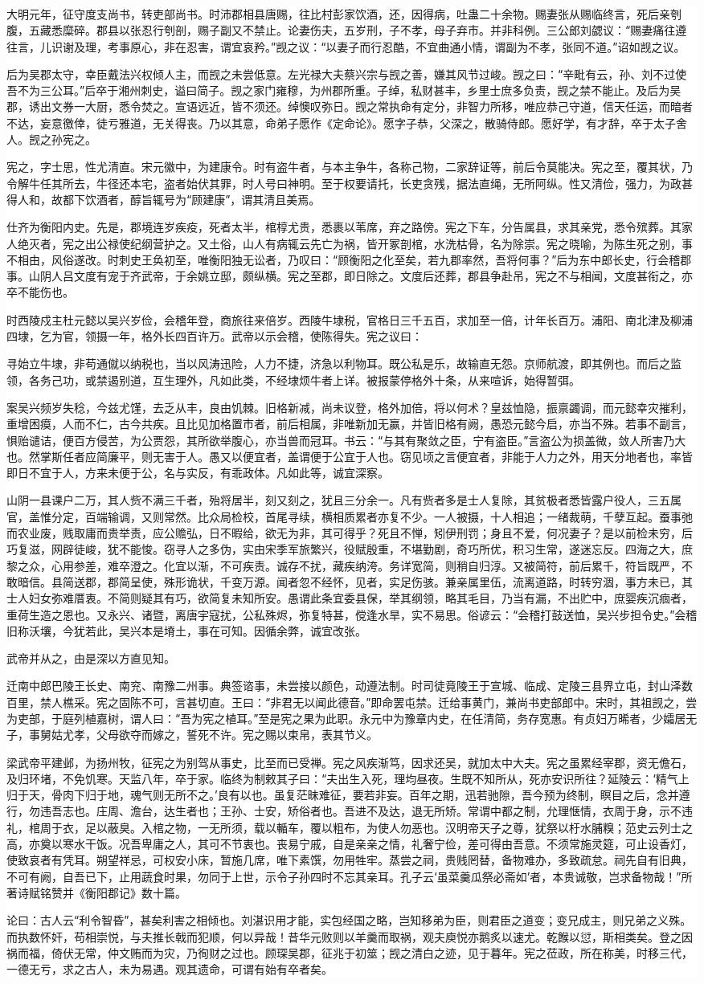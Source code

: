 大明元年，征守度支尚书，转吏部尚书。时沛郡相县唐赐，往比村彭家饮酒，还，因得病，吐蛊二十余物。赐妻张从赐临终言，死后亲刳腹，五藏悉糜碎。郡县以张忍行刳剖，赐子副又不禁止。论妻伤夫，五岁刑，子不孝，母子弃市。并非科例。三公郎刘勰议：“赐妻痛往遵往言，儿识谢及理，考事原心，非在忍害，谓宜哀矜。”觊之议：“以妻子而行忍酷，不宜曲通小情，谓副为不孝，张同不道。”诏如觊之议。

后为吴郡太守，幸臣戴法兴权倾人主，而觊之未尝低意。左光禄大夫蔡兴宗与觊之善，嫌其风节过峻。觊之曰：“辛毗有云，孙、刘不过使吾不为三公耳。”后卒于湘州刺史，谥曰简子。觊之家门雍穆，为州郡所重。子绰，私财甚丰，乡里士庶多负责，觊之禁不能止。及后为吴郡，诱出文券一大厨，悉令焚之。宣语远近，皆不须还。绰懊叹弥日。觊之常执命有定分，非智力所移，唯应恭己守道，信天任运，而暗者不达，妄意徼倖，徒亏雅道，无关得丧。乃以其意，命弟子愿作《定命论》。愿字子恭，父深之，散骑侍郎。愿好学，有才辞，卒于太子舍人。觊之孙宪之。

宪之，字士思，性尤清直。宋元徽中，为建康令。时有盗牛者，与本主争牛，各称己物，二家辞证等，前后令莫能决。宪之至，覆其状，乃令解牛任其所去，牛径还本宅，盗者始伏其罪，时人号曰神明。至于权要请托，长吏贪残，据法直绳，无所阿纵。性又清俭，强力，为政甚得人和，故都下饮酒者，醇旨辄号为“顾建康”，谓其清且美焉。

仕齐为衡阳内史。先是，郡境连岁疾疫，死者太半，棺椁尤贵，悉裹以苇席，弃之路傍。宪之下车，分告属县，求其亲党，悉令殡葬。其家人绝灭者，宪之出公禄使纪纲营护之。又土俗，山人有病辄云先亡为祸，皆开冢剖棺，水洗枯骨，名为除崇。宪之晓喻，为陈生死之别，事不相由，风俗遂改。时刺史王奂初至，唯衡阳独无讼者，乃叹曰：“顾衡阳之化至矣，若九郡率然，吾将何事？”后为东中郎长史，行会稽郡事。山阴人吕文度有宠于齐武帝，于余姚立邸，颇纵横。宪之至郡，即日除之。文度后还葬，郡县争赴吊，宪之不与相闻，文度甚衔之，亦卒不能伤也。

时西陵戍主杜元懿以吴兴岁俭，会稽年登，商旅往来倍岁。西陵牛埭税，官格日三千五百，求加至一倍，计年长百万。浦阳、南北津及柳浦四埭，乞为官，领摄一年，格外长四百许万。武帝以示会稽，使陈得失。宪之议曰：

寻始立牛埭，非苟通僦以纳税也，当以风涛迅险，人力不捷，济急以利物耳。既公私是乐，故输直无怨。京师航渡，即其例也。而后之监领，各务己功，或禁遏别道，互生理外，凡如此类，不经埭烦牛者上详。被报蒙停格外十条，从来喧诉，始得暂弭。

案吴兴频岁失稔，今兹尤馑，去乏从丰，良由饥棘。旧格新减，尚未议登，格外加倍，将以何术？皇兹恤隐，振禀蠲调，而元懿幸灾摧利，重增困瘼，人而不仁，古今共疾。且比见加格置市者，前后相属，非唯新加无赢，并皆旧格有阙，愚恐元懿今启，亦当不殊。若事不副言，惧贻谴诘，便百方侵苦，为公贾怨，其所欲举腹心，亦当兽而冠耳。书云：“与其有聚敛之臣，宁有盗臣。”言盗公为损盖微，敛人所害乃大也。然掌斯任者应简廉平，则无害于人。愚又以便宜者，盖谓便于公宜于人也。窃见顷之言便宜者，非能于人力之外，用天分地者也，率皆即日不宜于人，方来未便于公，名与实反，有乖政体。凡如此等，诚宜深察。

山阴一县课户二万，其人赀不满三千者，殆将居半，刻又刻之，犹且三分余一。凡有赀者多是士人复除，其贫极者悉皆露户役人，三五属官，盖惟分定，百端输调，又则常然。比众局检校，首尾寻续，横相质累者亦复不少。一人被摄，十人相追；一绪裁萌，千孽互起。蚕事弛而农业废，贱取庸而贵举责，应公赡弘，日不暇给，欲无为非，其可得乎？死且不惮，矧伊刑罚；身且不爱，何况妻子？是以前检未穷，后巧复滋，网辟徒峻，犹不能悛。窃寻人之多伪，实由宋季军旅繁兴，役赋殷重，不堪勤剧，奇巧所优，积习生常，遂迷忘反。四海之大，庶黎之众，心用参差，难卒澄之。化宜以渐，不可疾责。诚存不扰，藏疾纳洿。务详宽简，则稍自归淳。又被简符，前后累千，符旨既严，不敢暗信。县简送郡，郡简呈使，殊形诡状，千变万源。闻者忽不经怀，见者，实足伤骇。兼亲属里伍，流离道路，时转穷涸，事方未已，其士人妇女弥难厝衷。不简则疑其有巧，欲简复未知所安。愚谓此条宜委县保，举其纲领，略其毛目，乃当有漏，不出贮中，庶婴疾沉痼者，重荷生造之恩也。又永兴、诸暨，离唐宇寇扰，公私殊烬，弥复特甚，傥逢水旱，实不易思。俗谚云：“会稽打鼓送恤，吴兴步担令史。”会稽旧称沃壤，今犹若此，吴兴本是塉土，事在可知。因循余弊，诚宜改张。

武帝并从之，由是深以方直见知。

迁南中郎巴陵王长史、南兖、南豫二州事。典签谘事，未尝接以颜色，动遵法制。时司徒竟陵王于宣城、临成、定陵三县界立屯，封山泽数百里，禁人樵采。宪之固陈不可，言甚切直。王曰：“非君无以闻此德音。”即命罢屯禁。迁给事黄门，兼尚书吏部郎中。宋时，其祖觊之，尝为吏部，于庭列植嘉树，谓人曰：“吾为宪之植耳。”至是宪之果为此职。永元中为豫章内史，在任清简，务存宽惠。有贞妇万晞者，少孀居无子，事舅姑尤孝，父母欲夺而嫁之，誓死不许。宪之赐以束帛，表其节义。

梁武帝平建邺，为扬州牧，征宪之为别驾从事史，比至而已受禅。宪之风疾渐笃，因求还吴，就加太中大夫。宪之虽累经宰郡，资无儋石，及归环堵，不免饥寒。天监八年，卒于家。临终为制敕其子曰：“夫出生入死，理均昼夜。生既不知所从，死亦安识所往？延陵云：‘精气上归于天，骨肉下归于地，魂气则无所不之。’良有以也。虽复茫昧难征，要若非妄。百年之期，迅若驰隙，吾今预为终制，瞑目之后，念并遵行，勿违吾志也。庄周、澹台，达生者也；王孙、士安，矫俗者也。吾进不及达，退无所矫。常谓中都之制，允理惬情，衣周于身，示不违礼，棺周于衣，足以蔽臭。入棺之物，一无所须，载以輴车，覆以粗布，为使人勿恶也。汉明帝天子之尊，犹祭以杅水脯糗；范史云列士之高，亦奠以寒水干饭。况吾卑庸之人，其可不节衷也。丧易宁戚，自是亲亲之情，礼奢宁俭，差可得由吾意。不须常施灵筵，可止设香灯，使致哀者有凭耳。朔望祥忌，可权安小床，暂施几席，唯下素馔，勿用牲牢。蒸尝之祠，贵贱罔替，备物难办，多致疏怠。祠先自有旧典，不可有阙，自吾已下，止用蔬食时果，勿同于上世，示令子孙四时不忘其亲耳。孔子云‘虽菜羹瓜祭必斋如’者，本贵诚敬，岂求备物哉！”所著诗赋铭赞并《衡阳郡记》数十篇。

论曰：古人云“利令智昏”，甚矣利害之相倾也。刘湛识用才能，实包经国之略，岂知移弟为臣，则君臣之道变；变兄成主，则兄弟之义殊。而执数怀奸，苟相崇悦，与夫推长戟而犯顺，何以异哉！昔华元败则以羊羹而取祸，观夫庾悦亦鹅炙以速尤。乾餱以愆，斯相类矣。登之因祸而福，倚伏无常，仲文贿而为灾，乃徇财之过也。顾琛吴郡，征兆于初筮；觊之清白之迹，见于暮年。宪之莅政，所在称美，时移三代，一德无亏，求之古人，未为易遇。观其遗命，可谓有始有卒者矣。
